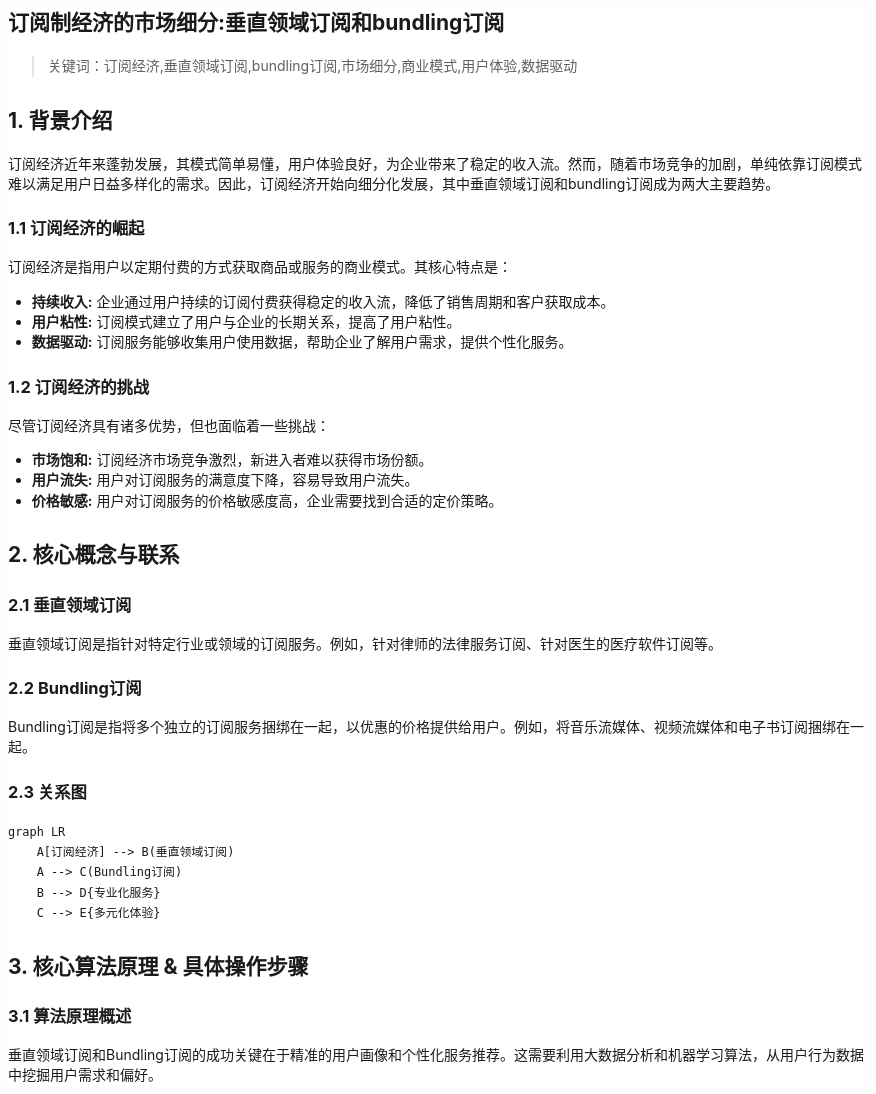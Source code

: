                  

## 订阅制经济的市场细分:垂直领域订阅和bundling订阅

> 关键词：订阅经济,垂直领域订阅,bundling订阅,市场细分,商业模式,用户体验,数据驱动

## 1. 背景介绍

订阅经济近年来蓬勃发展，其模式简单易懂，用户体验良好，为企业带来了稳定的收入流。然而，随着市场竞争的加剧，单纯依靠订阅模式难以满足用户日益多样化的需求。因此，订阅经济开始向细分化发展，其中垂直领域订阅和bundling订阅成为两大主要趋势。

### 1.1 订阅经济的崛起

订阅经济是指用户以定期付费的方式获取商品或服务的商业模式。其核心特点是：

* **持续收入:** 企业通过用户持续的订阅付费获得稳定的收入流，降低了销售周期和客户获取成本。
* **用户粘性:** 订阅模式建立了用户与企业的长期关系，提高了用户粘性。
* **数据驱动:** 订阅服务能够收集用户使用数据，帮助企业了解用户需求，提供个性化服务。

### 1.2 订阅经济的挑战

尽管订阅经济具有诸多优势，但也面临着一些挑战：

* **市场饱和:** 订阅经济市场竞争激烈，新进入者难以获得市场份额。
* **用户流失:** 用户对订阅服务的满意度下降，容易导致用户流失。
* **价格敏感:** 用户对订阅服务的价格敏感度高，企业需要找到合适的定价策略。

## 2. 核心概念与联系

### 2.1 垂直领域订阅

垂直领域订阅是指针对特定行业或领域的订阅服务。例如，针对律师的法律服务订阅、针对医生的医疗软件订阅等。

### 2.2 Bundling订阅

Bundling订阅是指将多个独立的订阅服务捆绑在一起，以优惠的价格提供给用户。例如，将音乐流媒体、视频流媒体和电子书订阅捆绑在一起。

### 2.3 关系图

```mermaid
graph LR
    A[订阅经济] --> B(垂直领域订阅)
    A --> C(Bundling订阅)
    B --> D{专业化服务}
    C --> E{多元化体验}
```

## 3. 核心算法原理 & 具体操作步骤

### 3.1 算法原理概述

垂直领域订阅和Bundling订阅的成功关键在于精准的用户画像和个性化服务推荐。这需要利用大数据分析和机器学习算法，从用户行为数据中挖掘用户需求和偏好。

